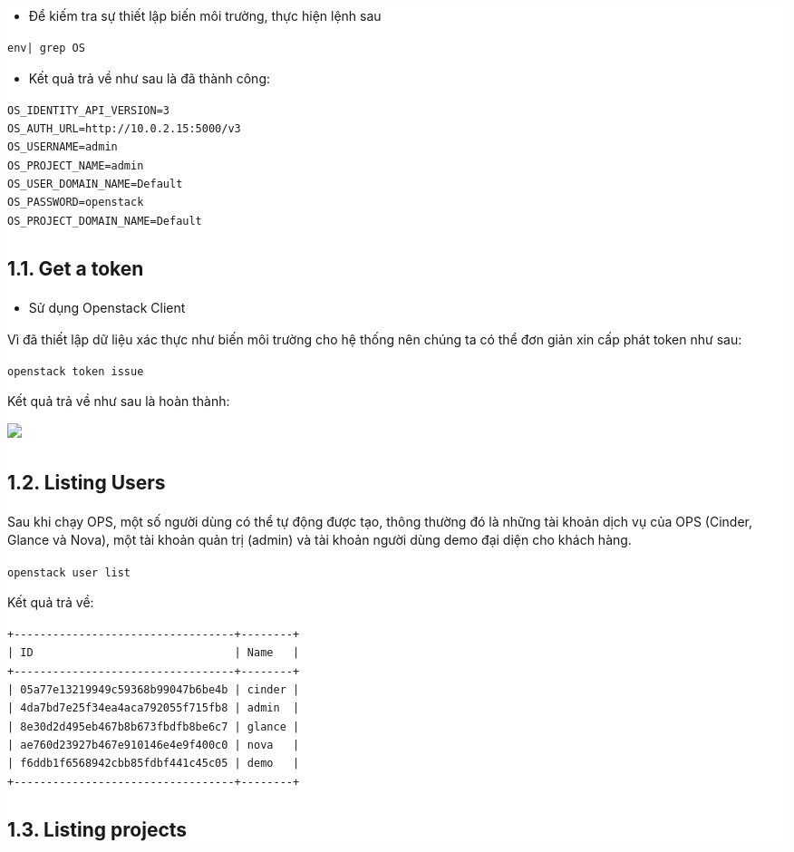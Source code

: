 - Để kiếm tra sự thiết lập biến môi trường, thực hiện lệnh sau 

`env| grep OS`
 
- Kết quả trả về như sau là đã thành công: 

```
OS_IDENTITY_API_VERSION=3
OS_AUTH_URL=http://10.0.2.15:5000/v3
OS_USERNAME=admin
OS_PROJECT_NAME=admin
OS_USER_DOMAIN_NAME=Default
OS_PASSWORD=openstack
OS_PROJECT_DOMAIN_NAME=Default
```

<a name = "1.1"></a>
## 1.1.	Get a token

- Sử dụng Openstack Client

Vì đã thiết lập dữ liệu xác thực như biến môi trường cho hệ thống nên chúng ta có thể đơn giản xin cấp phát token như sau:

`openstack token issue`

Kết quả trả về như sau là hoàn thành: 

<img src = "http://imgur.com/rOEM8NS.jpg">

<a name = "1.2"></a>
## 1.2.	Listing Users 

Sau khi chạy OPS, một số người dùng có thể tự động được tạo, thông thường đó là những tài khoản dịch vụ của OPS (Cinder, Glance và Nova), một tài khoản quản trị (admin)  và tài khoản người dùng demo đại diện cho khách hàng.

`openstack user list`

Kết quả trả về:

```
+----------------------------------+--------+
| ID                               | Name   |
+----------------------------------+--------+
| 05a77e13219949c59368b99047b6be4b | cinder |
| 4da7bd7e25f34ea4aca792055f715fb8 | admin  |
| 8e30d2d495eb467b8b673fbdfb8be6c7 | glance |
| ae760d23927b467e910146e4e9f400c0 | nova   |
| f6ddb1f6568942cbb85fdbf441c45c05 | demo   |
+----------------------------------+--------+
```
<a name = "1.3"></a>
## 1.3.	Listing projects

